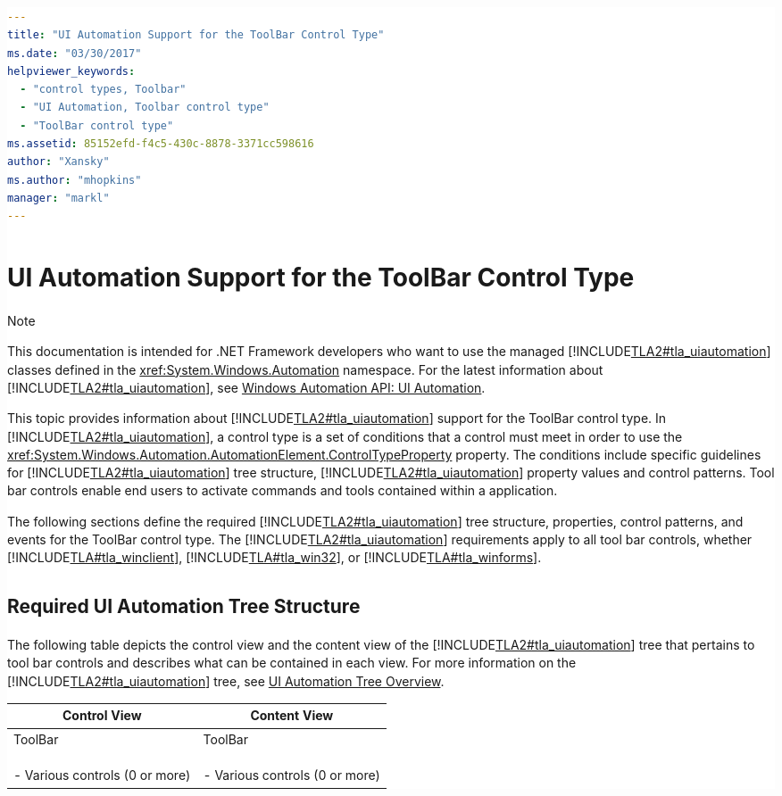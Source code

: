 ```yaml
---
title: "UI Automation Support for the ToolBar Control Type"
ms.date: "03/30/2017"
helpviewer_keywords: 
  - "control types, Toolbar"
  - "UI Automation, Toolbar control type"
  - "ToolBar control type"
ms.assetid: 85152efd-f4c5-430c-8878-3371cc598616
author: "Xansky"
ms.author: "mhopkins"
manager: "markl"
---
```

# UI Automation Support for the ToolBar Control Type
> [!NOTE]
>  This documentation is intended for .NET Framework developers who want to use the managed [!INCLUDE[TLA2#tla_uiautomation](../../../includes/tla2sharptla-uiautomation-md.md)] classes defined in the <xref:System.Windows.Automation> namespace. For the latest information about [!INCLUDE[TLA2#tla_uiautomation](../../../includes/tla2sharptla-uiautomation-md.md)], see [Windows Automation API: UI Automation](http://go.microsoft.com/fwlink/?LinkID=156746).  

 This topic provides information about [!INCLUDE[TLA2#tla_uiautomation](../../../includes/tla2sharptla-uiautomation-md.md)] support for the ToolBar control type. In [!INCLUDE[TLA2#tla_uiautomation](../../../includes/tla2sharptla-uiautomation-md.md)], a control type is a set of conditions that a control must meet in order to use the <xref:System.Windows.Automation.AutomationElement.ControlTypeProperty> property. The conditions include specific guidelines for [!INCLUDE[TLA2#tla_uiautomation](../../../includes/tla2sharptla-uiautomation-md.md)] tree structure, [!INCLUDE[TLA2#tla_uiautomation](../../../includes/tla2sharptla-uiautomation-md.md)] property values and control patterns. Tool bar controls enable end users to activate commands and tools contained within a application.  

 The following sections define the required [!INCLUDE[TLA2#tla_uiautomation](../../../includes/tla2sharptla-uiautomation-md.md)] tree structure, properties, control patterns, and events for the ToolBar control type. The [!INCLUDE[TLA2#tla_uiautomation](../../../includes/tla2sharptla-uiautomation-md.md)] requirements apply to all tool bar controls, whether [!INCLUDE[TLA#tla_winclient](../../../includes/tlasharptla-winclient-md.md)], [!INCLUDE[TLA#tla_win32](../../../includes/tlasharptla-win32-md.md)], or [!INCLUDE[TLA#tla_winforms](../../../includes/tlasharptla-winforms-md.md)].  

<a name="Required_UI_Automation_Tree_Structure"></a>   
## Required UI Automation Tree Structure  
 The following table depicts the control view and the content view of the [!INCLUDE[TLA2#tla_uiautomation](../../../includes/tla2sharptla-uiautomation-md.md)] tree that pertains to tool bar controls and describes what can be contained in each view. For more information on the [!INCLUDE[TLA2#tla_uiautomation](../../../includes/tla2sharptla-uiautomation-md.md)] tree, see [UI Automation Tree Overview](../../../docs/framework/ui-automation/ui-automation-tree-overview.md).  


|Control View|Content View|  
|------------------|------------------|  
|ToolBar<br /><br /> -   Various controls (0 or more)|ToolBar<br /><br /> -   Various controls (0 or more)|  

